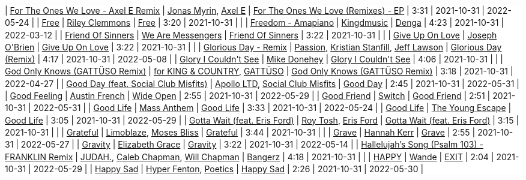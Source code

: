 | [For The Ones We Love \- Axel E Remix](https://open.spotify.com/track/7fGbnIBPPAB0YPhVIrKjFU) | [Jonas Myrin](https://open.spotify.com/artist/2NFO8MvrS1FOyjQZKwgra5), [Axel E](https://open.spotify.com/artist/1GHddwV8QFsOhnDlLlYANI) | [For The Ones We Love \(Remixes\) \- EP](https://open.spotify.com/album/1U6U8YAHvD6jsferEUQ5fl) | 3:31 | 2021-10-31 | 2022-05-24 |
| [Free](https://open.spotify.com/track/2YKv2yIRlh1MEtKvw0woqO) | [Riley Clemmons](https://open.spotify.com/artist/7yZC6AEhvCD5NFR8yDUxCG) | [Free](https://open.spotify.com/album/1SyeWHgGQBdLSDEA79Qo38) | 3:20 | 2021-10-31 |  |
| [Freedom \- Amapiano](https://open.spotify.com/track/1RfHFStdEXyJWorqSQmMUU) | [Kingdmusic](https://open.spotify.com/artist/3BJmyFO1PAwy3kW5YzdvQL) | [Denga](https://open.spotify.com/album/1RLgrGJKZ9jRVIXyNoGiGZ) | 4:23 | 2021-10-31 | 2022-03-12 |
| [Friend Of Sinners](https://open.spotify.com/track/6kTSXLgIQDmupPqwV84OHQ) | [We Are Messengers](https://open.spotify.com/artist/5WcisvYoq6332gCUX039Jd) | [Friend Of Sinners](https://open.spotify.com/album/2X2zfQA7I9MI3KrU5yeZ2k) | 3:22 | 2021-10-31 |  |
| [Give Up On Love](https://open.spotify.com/track/6yKHDbeC3YP4u0dNPniIyg) | [Joseph O'Brien](https://open.spotify.com/artist/1ibVSKkKjRcDYXTJrUprGa) | [Give Up On Love](https://open.spotify.com/album/6z7orYrUDr1Lyl9IteS5PE) | 3:22 | 2021-10-31 |  |
| [Glorious Day \- Remix](https://open.spotify.com/track/3LEiqJm0Q2iwUNZ8t5PDqe) | [Passion](https://open.spotify.com/artist/6piIAIurGAryW5h1rqQC16), [Kristian Stanfill](https://open.spotify.com/artist/61fqRzZ9aHyPeTdUIqEEFx), [Jeff Lawson](https://open.spotify.com/artist/03HAheRwHmFMIrU9ThvGe0) | [Glorious Day \(Remix\)](https://open.spotify.com/album/3bmUsMqgu3e582aGytKsGa) | 4:17 | 2021-10-31 | 2022-05-08 |
| [Glory I Couldn't See](https://open.spotify.com/track/1jkdHZdTLwM3kQ6LRIKUKw) | [Mike Donehey](https://open.spotify.com/artist/2jKlK6gsKyZDItyVP36II2) | [Glory I Couldn't See](https://open.spotify.com/album/65yrsjMkCHqQmYn6IOsxRd) | 4:06 | 2021-10-31 |  |
| [God Only Knows \(GATTÜSO Remix\)](https://open.spotify.com/track/0ReSY5XOCFXFRooRS7hPxk) | [for KING & COUNTRY](https://open.spotify.com/artist/3sDbKMebVH2VYcRSl7u1VC), [GATTÜSO](https://open.spotify.com/artist/3PlRvQnVE3XAbtHUNc4nic) | [God Only Knows \(GATTÜSO Remix\)](https://open.spotify.com/album/5gdySuafgIrPQvdKzjbmIi) | 3:18 | 2021-10-31 | 2022-04-27 |
| [Good Day \(feat\. Social Club Misfits\)](https://open.spotify.com/track/382CUuS56h9lajPb215LuP) | [Apollo LTD](https://open.spotify.com/artist/2H3EMYFS69dhMmrX9JTkZp), [Social Club Misfits](https://open.spotify.com/artist/0wnsM0ziqToBwQeEbH0akL) | [Good Day](https://open.spotify.com/album/4YkSOIrrw4jBfs53MAvbu8) | 2:45 | 2021-10-31 | 2022-05-31 |
| [Good Feeling](https://open.spotify.com/track/2otqZVvW83kij45qpJaipl) | [Austin French](https://open.spotify.com/artist/5m8b1Ofn4kNkzRV84GopBU) | [Wide Open](https://open.spotify.com/album/55oYFRbA2tOa7q0YRH4K8B) | 2:55 | 2021-10-31 | 2022-05-29 |
| [Good Friend](https://open.spotify.com/track/5qFhF4u1rsTkmVGX9ftdzK) | [Switch](https://open.spotify.com/artist/67xUUajI1dXaeY4e4ouwEN) | [Good Friend](https://open.spotify.com/album/4IggY2CGPgR4IX6LHoFoT5) | 2:51 | 2021-10-31 | 2022-05-31 |
| [Good Life](https://open.spotify.com/track/2uYEwJC8CQ1tTCfzU6JZJ2) | [Mass Anthem](https://open.spotify.com/artist/0KVR8D2dx5Td8ONhNZRLkM) | [Good Life](https://open.spotify.com/album/4hu6WP1CWwtbvgFNjO9lZR) | 3:33 | 2021-10-31 | 2022-05-24 |
| [Good Life](https://open.spotify.com/track/7EixVppWsnZOvJJ4ZqET14) | [The Young Escape](https://open.spotify.com/artist/39ZuGmOP3orNn5Pf8S13VW) | [Good Life](https://open.spotify.com/album/6gIzH5Pa4X3QKugzZCqpTH) | 3:05 | 2021-10-31 | 2022-05-29 |
| [Gotta Wait \(feat\. Eris Ford\)](https://open.spotify.com/track/19o1cnz9syo7tH9zUwpelk) | [Roy Tosh](https://open.spotify.com/artist/7JjM4ZFJffM5vti5m241ye), [Eris Ford](https://open.spotify.com/artist/1zZDuiPTuQzsbXPj4N58G4) | [Gotta Wait \(feat\. Eris Ford\)](https://open.spotify.com/album/69HpLMayRJLXoKsmVH6Bi2) | 3:15 | 2021-10-31 |  |
| [Grateful](https://open.spotify.com/track/4icYKOgfJLxp44GNWEZqyJ) | [Limoblaze](https://open.spotify.com/artist/0liXA3xwx6pncxYQA30ahT), [Moses Bliss](https://open.spotify.com/artist/79MTG7HPurBgQ0ilwJ4AgM) | [Grateful](https://open.spotify.com/album/1g6gpLlBjCGR836cM7o51N) | 3:44 | 2021-10-31 |  |
| [Grave](https://open.spotify.com/track/3rGriClqmR0c8MzSJ1hhhG) | [Hannah Kerr](https://open.spotify.com/artist/5FxshnB3eJ2YDn8xN8zDKq) | [Grave](https://open.spotify.com/album/42nhJXXpTWPfkAw1RvU7ly) | 2:55 | 2021-10-31 | 2022-05-27 |
| [Gravity](https://open.spotify.com/track/36J64RkkFvdrJNKfiwY0iB) | [Elizabeth Grace](https://open.spotify.com/artist/2t0oDEgacnqOQRFJqiTH8s) | [Gravity](https://open.spotify.com/album/0OOBKQWUax70V9bF7gvdDc) | 3:22 | 2021-10-31 | 2022-05-14 |
| [Hallelujah’s Song \(Psalm 103\) \- FRANKLIN Remix](https://open.spotify.com/track/6CyjgYf2MXZwKdSKkCAmaK) | [JUDAH.](https://open.spotify.com/artist/5LnlX7FdPg0ocmyBzOzDQW), [Caleb Chapman](https://open.spotify.com/artist/2O7QprwEkB7axelpXQa7Th), [Will Chapman](https://open.spotify.com/artist/5QUtZ4R2ZxWxOSrrvxj4jU) | [Bangerz](https://open.spotify.com/album/4PiXo9M3VrAlP5fG0auMcx) | 4:18 | 2021-10-31 |  |
| [HAPPY](https://open.spotify.com/track/3ujkAJ4EMZzgMgM1RXqpCJ) | [Wande](https://open.spotify.com/artist/0GdzQJqgRL5SHp7kXOKba0) | [EXIT](https://open.spotify.com/album/23hocB8tXBHfvImk7SNPnv) | 2:04 | 2021-10-31 | 2022-05-29 |
| [Happy Sad](https://open.spotify.com/track/4tC5zD76WwY6ibqphFAL9X) | [Hyper Fenton](https://open.spotify.com/artist/2q5QIs6iibW6xyHZZRSeh2), [Poetics](https://open.spotify.com/artist/6sdgbah9YMIS5jSYdyzpBP) | [Happy Sad](https://open.spotify.com/album/12lfy14lzxVSkgYZE5DkpN) | 2:26 | 2021-10-31 | 2022-05-30 |
